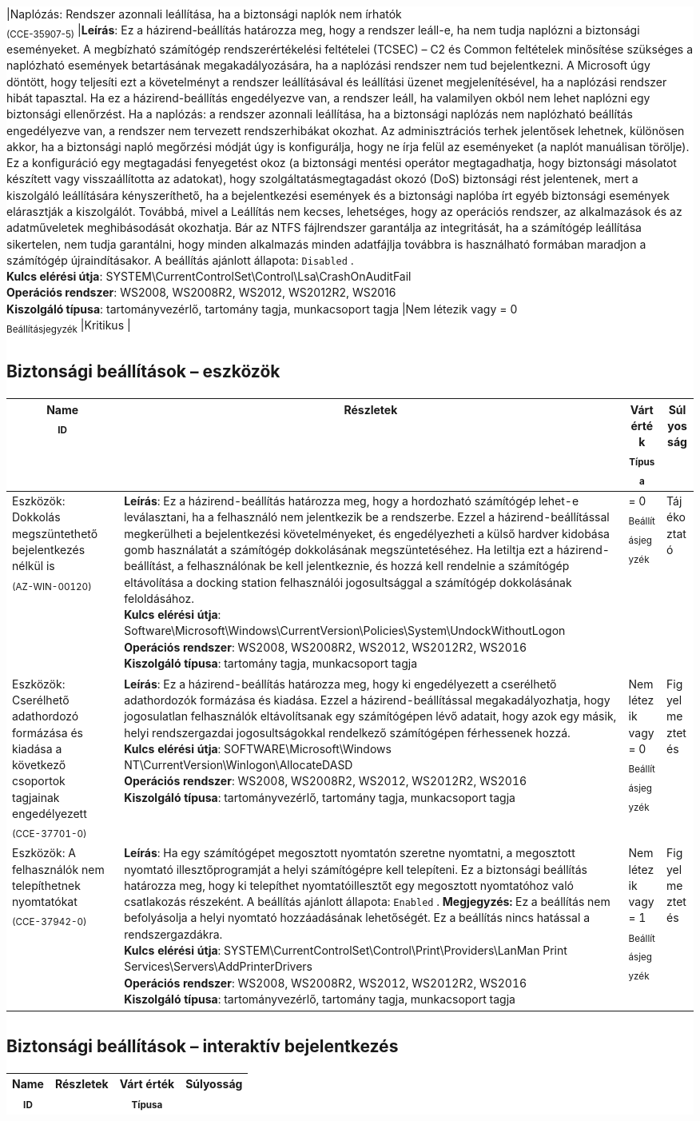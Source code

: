 |Naplózás: Rendszer azonnali leállítása, ha a biztonsági naplók nem írhatók<br /><sub>(CCE-35907-5)</sub> |**Leírás**: Ez a házirend-beállítás határozza meg, hogy a rendszer leáll-e, ha nem tudja naplózni a biztonsági eseményeket. A megbízható számítógép rendszerértékelési feltételei (TCSEC) – C2 és Common feltételek minősítése szükséges a naplózható események betartásának megakadályozására, ha a naplózási rendszer nem tud bejelentkezni. A Microsoft úgy döntött, hogy teljesíti ezt a követelményt a rendszer leállításával és leállítási üzenet megjelenítésével, ha a naplózási rendszer hibát tapasztal. Ha ez a házirend-beállítás engedélyezve van, a rendszer leáll, ha valamilyen okból nem lehet naplózni egy biztonsági ellenőrzést. Ha a naplózás: a rendszer azonnali leállítása, ha a biztonsági naplózás nem naplózható beállítás engedélyezve van, a rendszer nem tervezett rendszerhibákat okozhat. Az adminisztrációs terhek jelentősek lehetnek, különösen akkor, ha a biztonsági napló megőrzési módját úgy is konfigurálja, hogy ne írja felül az eseményeket (a naplót manuálisan törölje). Ez a konfiguráció egy megtagadási fenyegetést okoz (a biztonsági mentési operátor megtagadhatja, hogy biztonsági másolatot készített vagy visszaállította az adatokat), hogy szolgáltatásmegtagadást okozó (DoS) biztonsági rést jelentenek, mert a kiszolgáló leállítására kényszeríthető, ha a bejelentkezési események és a biztonsági naplóba írt egyéb biztonsági események elárasztják a kiszolgálót. Továbbá, mivel a Leállítás nem kecses, lehetséges, hogy az operációs rendszer, az alkalmazások és az adatműveletek meghibásodását okozhatja. Bár az NTFS fájlrendszer garantálja az integritását, ha a számítógép leállítása sikertelen, nem tudja garantálni, hogy minden alkalmazás minden adatfájlja továbbra is használható formában maradjon a számítógép újraindításakor. A beállítás ajánlott állapota: `Disabled` .<br />**Kulcs elérési útja**: SYSTEM\CurrentControlSet\Control\Lsa\CrashOnAuditFail<br />**Operációs rendszer**: WS2008, WS2008R2, WS2012, WS2012R2, WS2016<br />**Kiszolgáló típusa**: tartományvezérlő, tartomány tagja, munkacsoport tagja |Nem létezik vagy \= 0<br /><sub>Beállításjegyzék</sub> |Kritikus |

## <a name="security-options---devices"></a>Biztonsági beállítások – eszközök

|Name<br /><sub>ID</sub> |Részletek |Várt érték<br /><sub>Típusa</sub> |Súlyosság |
|---|---|---|---|
|Eszközök: Dokkolás megszüntethető bejelentkezés nélkül is<br /><sub>(AZ-WIN-00120)</sub> |**Leírás**: Ez a házirend-beállítás határozza meg, hogy a hordozható számítógép lehet-e leválasztani, ha a felhasználó nem jelentkezik be a rendszerbe. Ezzel a házirend-beállítással megkerülheti a bejelentkezési követelményeket, és engedélyezheti a külső hardver kidobása gomb használatát a számítógép dokkolásának megszüntetéséhez. Ha letiltja ezt a házirend-beállítást, a felhasználónak be kell jelentkeznie, és hozzá kell rendelnie a számítógép eltávolítása a docking station felhasználói jogosultsággal a számítógép dokkolásának feloldásához.<br />**Kulcs elérési útja**: Software\Microsoft\Windows\CurrentVersion\Policies\System\UndockWithoutLogon<br />**Operációs rendszer**: WS2008, WS2008R2, WS2012, WS2012R2, WS2016<br />**Kiszolgáló típusa**: tartomány tagja, munkacsoport tagja |\= 0<br /><sub>Beállításjegyzék</sub> |Tájékoztató |
|Eszközök: Cserélhető adathordozó formázása és kiadása a következő csoportok tagjainak engedélyezett<br /><sub>(CCE-37701-0)</sub> |**Leírás**: Ez a házirend-beállítás határozza meg, hogy ki engedélyezett a cserélhető adathordozók formázása és kiadása. Ezzel a házirend-beállítással megakadályozhatja, hogy jogosulatlan felhasználók eltávolítsanak egy számítógépen lévő adatait, hogy azok egy másik, helyi rendszergazdai jogosultságokkal rendelkező számítógépen férhessenek hozzá.<br />**Kulcs elérési útja**: SOFTWARE\Microsoft\Windows NT\CurrentVersion\Winlogon\AllocateDASD<br />**Operációs rendszer**: WS2008, WS2008R2, WS2012, WS2012R2, WS2016<br />**Kiszolgáló típusa**: tartományvezérlő, tartomány tagja, munkacsoport tagja |Nem létezik vagy \= 0<br /><sub>Beállításjegyzék</sub> |Figyelmeztetés |
|Eszközök: A felhasználók nem telepíthetnek nyomtatókat<br /><sub>(CCE-37942-0)</sub> |**Leírás**: Ha egy számítógépet megosztott nyomtatón szeretne nyomtatni, a megosztott nyomtató illesztőprogramját a helyi számítógépre kell telepíteni. Ez a biztonsági beállítás határozza meg, hogy ki telepíthet nyomtatóillesztőt egy megosztott nyomtatóhoz való csatlakozás részeként. A beállítás ajánlott állapota: `Enabled` . **Megjegyzés:** Ez a beállítás nem befolyásolja a helyi nyomtató hozzáadásának lehetőségét. Ez a beállítás nincs hatással a rendszergazdákra.<br />**Kulcs elérési útja**: SYSTEM\CurrentControlSet\Control\Print\Providers\LanMan Print Services\Servers\AddPrinterDrivers<br />**Operációs rendszer**: WS2008, WS2008R2, WS2012, WS2012R2, WS2016<br />**Kiszolgáló típusa**: tartományvezérlő, tartomány tagja, munkacsoport tagja |Nem létezik vagy \= 1<br /><sub>Beállításjegyzék</sub> |Figyelmeztetés |

## <a name="security-options---interactive-logon"></a>Biztonsági beállítások – interaktív bejelentkezés

|Name<br /><sub>ID</sub> |Részletek |Várt érték<br /><sub>Típusa</sub> |Súlyosság |
|---|---|---|---|